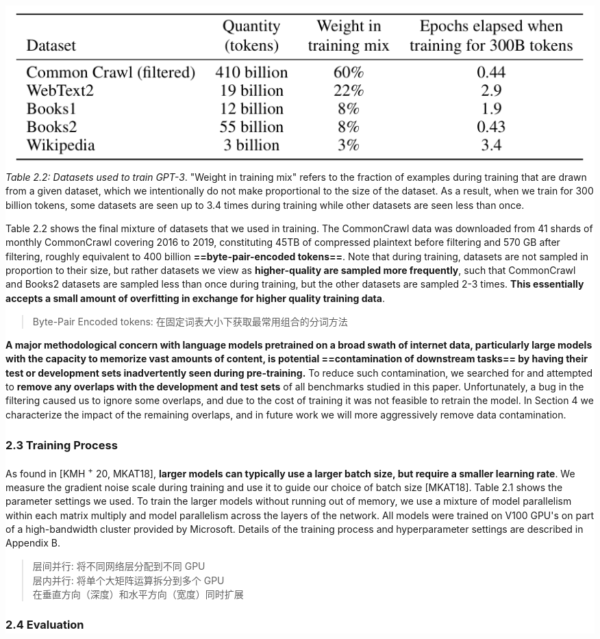 ![alt text](image-17.png)
*Table 2.2: Datasets used to train GPT-3*. "Weight in training mix" refers to the fraction of examples during training that are drawn from a given dataset, which we intentionally do not make proportional to the size of the dataset. As a result, when we train for 300 billion tokens, some datasets are seen up to 3.4 times during training while other datasets are seen less than once.

Table 2.2 shows the final mixture of datasets that we used in training. The CommonCrawl data was downloaded from 41 shards of monthly CommonCrawl covering 2016 to 2019, constituting 45TB of compressed plaintext before filtering and 570 GB after filtering, roughly equivalent to 400 billion **==byte-pair-encoded tokens==**. Note that during training, datasets are not sampled in proportion to their size, but rather datasets we view as **higher-quality are sampled more frequently**, such that CommonCrawl and Books2 datasets are sampled less than once during training, but the other datasets are sampled 2-3 times. **This essentially accepts a small amount of overfitting in exchange for higher quality training data**.

> Byte-Pair Encoded tokens: 在固定词表大小下获取最常用组合的分词方法

**A major methodological concern with language models pretrained on a broad swath of internet data, particularly large models with the capacity to memorize vast amounts of content, is potential ==contamination of downstream tasks== by having their test or development sets inadvertently seen during pre-training.** To reduce such contamination, we searched for and attempted to **remove any overlaps with the development and test sets** of all benchmarks studied in this paper. Unfortunately, a bug in the filtering caused us to ignore some overlaps, and due to the cost of training it was not feasible to retrain the model. In Section 4 we characterize the impact of the remaining overlaps, and in future work we will more aggressively remove data contamination.

### 2.3 Training Process

As found in [KMH ${}^{+}$ 20, MKAT18], **larger models can typically use a larger batch size, but require a smaller learning rate**. We measure the gradient noise scale during training and use it to guide our choice of batch size [MKAT18]. Table 2.1 shows the parameter settings we used. To train the larger models without running out of memory, we use a mixture of model parallelism within each matrix multiply and model parallelism across the layers of the network. All models were trained on V100 GPU's on part of a high-bandwidth cluster provided by Microsoft. Details of the training process and hyperparameter settings are described in Appendix B.
> 层间并行: 将不同网络层分配到不同 GPU  
  层内并行: 将单个大矩阵运算拆分到多个 GPU  
  在垂直方向（深度）和水平方向（宽度）同时扩展

### 2.4 Evaluation
